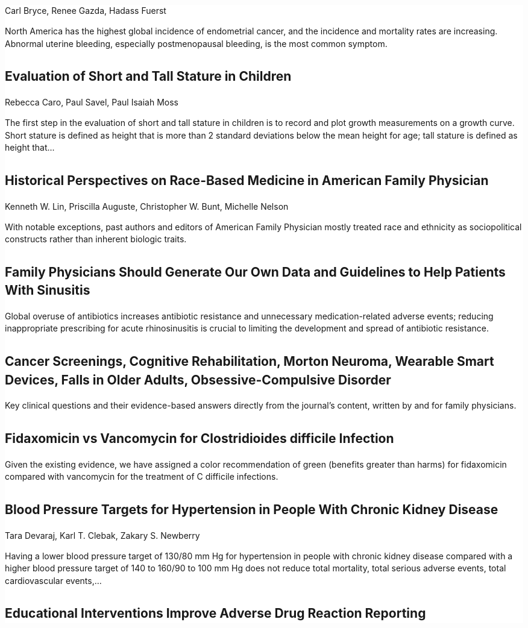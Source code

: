 Carl Bryce, Renee Gazda, Hadass Fuerst

North America has the highest global incidence of endometrial cancer, and the incidence and mortality rates are increasing. Abnormal uterine bleeding, especially postmenopausal bleeding, is the most common symptom.

## Evaluation of Short and Tall Stature in Children

Rebecca Caro, Paul Savel, Paul Isaiah Moss

The first step in the evaluation of short and tall stature in children is to record and plot growth measurements on a growth curve. Short stature is defined as height that is more than 2 standard deviations below the mean height for age; tall stature is defined as height that...

## Historical Perspectives on Race-Based Medicine in American Family Physician

Kenneth W. Lin, Priscilla Auguste, Christopher W. Bunt, Michelle Nelson

With notable exceptions, past authors and editors of American Family Physician mostly treated race and ethnicity as sociopolitical constructs rather than inherent biologic traits.

## Family Physicians Should Generate Our Own Data and Guidelines to Help Patients With Sinusitis

Global overuse of antibiotics increases antibiotic resistance and unnecessary medication-related adverse events; reducing inappropriate prescribing for acute rhinosinusitis is crucial to limiting the development and spread of antibiotic resistance.

## Cancer Screenings, Cognitive Rehabilitation, Morton Neuroma, Wearable Smart Devices, Falls in Older Adults, Obsessive-Compulsive Disorder

Key clinical questions and their evidence-based answers directly from the journal’s content, written by and for family physicians.

## Fidaxomicin vs Vancomycin for Clostridioides difficile Infection

Given the existing evidence, we have assigned a color recommendation of green (benefits greater than harms) for fidaxomicin compared with vancomycin for the treatment of C difficile infections.

## Blood Pressure Targets for Hypertension in People With Chronic Kidney Disease

Tara Devaraj, Karl T. Clebak, Zakary S. Newberry

Having a lower blood pressure target of 130/80 mm Hg for hypertension in people with chronic kidney disease compared with a higher blood pressure target of 140 to 160/90 to 100 mm Hg does not reduce total mortality, total serious adverse events, total cardiovascular events,...

## Educational Interventions Improve Adverse Drug Reaction Reporting
